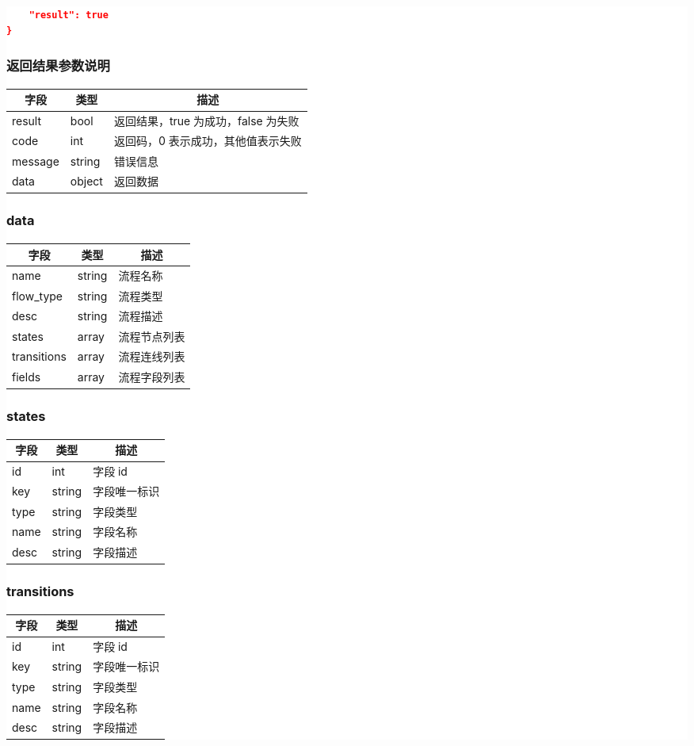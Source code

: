 ```json
    "result": true
}
```

### 返回结果参数说明

| 字段      | 类型        | 描述                                          |
| ------- | --------- | ------------------------------------------- |
| result  | bool      | 返回结果，true 为成功，false 为失败                       |
| code    | int       | 返回码，0 表示成功，其他值表示失败                           |
| message | string    | 错误信息                                        |
| data    | object    | 返回数据 |

### data

| 字段           | 类型     | 描述   |
| ------------ | ------ | ---- |
| name         | string | 流程名称 |
| flow_type    | string | 流程类型 |
| desc         | string | 流程描述 |
| states       | array  | 流程节点列表 |
| transitions  | array  | 流程连线列表 |
| fields       | array  | 流程字段列表 |

### states

| 字段            | 类型     | 描述      |
| ------------- | ------ | ------- |
| id            | int    | 字段 id    |
| key           | string | 字段唯一标识  |
| type          | string | 字段类型    |
| name          | string | 字段名称    |
| desc          | string | 字段描述    |


### transitions

| 字段            | 类型     | 描述      |
| ------------- | ------ | ------- |
| id            | int    | 字段 id    |
| key           | string | 字段唯一标识  |
| type          | string | 字段类型    |
| name          | string | 字段名称    |
| desc          | string | 字段描述    |
